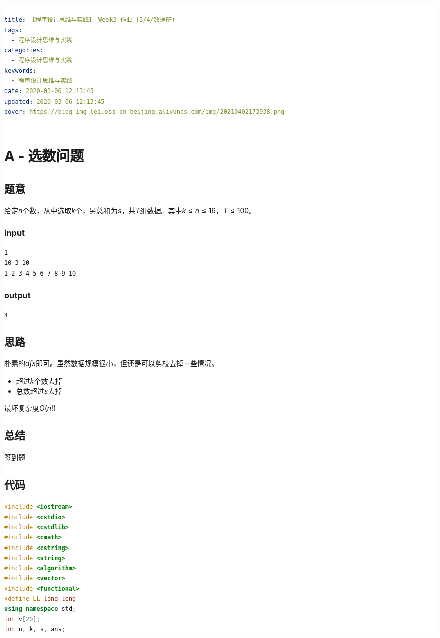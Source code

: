 ```yaml
---
title: 【程序设计思维与实践】 Week3 作业 (3/4/数据班)
tags:
  - 程序设计思维与实践
categories:
  - 程序设计思维与实践
keywords:
  - 程序设计思维与实践
date: 2020-03-06 12:13:45
updated: 2020-03-06 12:13:45
cover: https://blog-img-lei.oss-cn-beijing.aliyuncs.com/img/20210402173938.png
---
```


# A - 选数问题

## 题意

给定$n$个数，从中选取$k$个，另总和为$s$，共$T$组数据。其中$k \le n \le 16$，$T \le 100$。

### input

```txt
1
10 3 10
1 2 3 4 5 6 7 8 9 10
```

### output

```txt
4
```

## 思路

朴素的$dfs$即可。虽然数据规模很小，但还是可以剪枝去掉一些情况。

+ 超过$k$个数去掉
+ 总数超过$s$去掉

最坏复杂度$O (n!)$

## 总结

签到题

## 代码

```cpp
#include <iostream>
#include <cstdio>
#include <cstdlib>
#include <cmath>
#include <cstring>
#include <string>
#include <algorithm>
#include <vector>
#include <functional>
#define LL long long
using namespace std;
int v[20];
int n, k, s, ans;
```